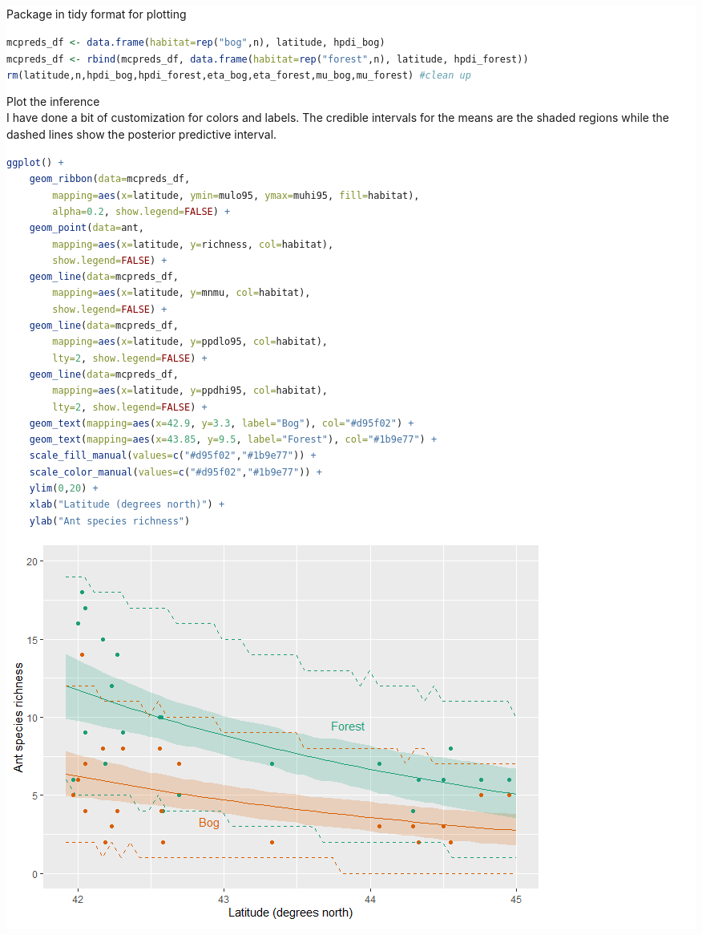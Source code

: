 Package in tidy format for plotting

``` r
mcpreds_df <- data.frame(habitat=rep("bog",n), latitude, hpdi_bog)
mcpreds_df <- rbind(mcpreds_df, data.frame(habitat=rep("forest",n), latitude, hpdi_forest))
rm(latitude,n,hpdi_bog,hpdi_forest,eta_bog,eta_forest,mu_bog,mu_forest) #clean up
```

Plot the inference  
I have done a bit of customization for colors and labels. The credible
intervals for the means are the shaded regions while the dashed lines
show the posterior predictive interval.

``` r
ggplot() +
    geom_ribbon(data=mcpreds_df, 
        mapping=aes(x=latitude, ymin=mulo95, ymax=muhi95, fill=habitat),
        alpha=0.2, show.legend=FALSE) +
    geom_point(data=ant, 
        mapping=aes(x=latitude, y=richness, col=habitat),
        show.legend=FALSE) +
    geom_line(data=mcpreds_df,
        mapping=aes(x=latitude, y=mnmu, col=habitat),
        show.legend=FALSE) +
    geom_line(data=mcpreds_df,
        mapping=aes(x=latitude, y=ppdlo95, col=habitat),
        lty=2, show.legend=FALSE) +
    geom_line(data=mcpreds_df,
        mapping=aes(x=latitude, y=ppdhi95, col=habitat),
        lty=2, show.legend=FALSE) +
    geom_text(mapping=aes(x=42.9, y=3.3, label="Bog"), col="#d95f02") +
    geom_text(mapping=aes(x=43.85, y=9.5, label="Forest"), col="#1b9e77") +
    scale_fill_manual(values=c("#d95f02","#1b9e77")) +
    scale_color_manual(values=c("#d95f02","#1b9e77")) +
    ylim(0,20) +
    xlab("Latitude (degrees north)") +
    ylab("Ant species richness") 
```

![](09_8_ants_bayesian_GLM_files/figure-gfm/unnamed-chunk-13-1.png)
